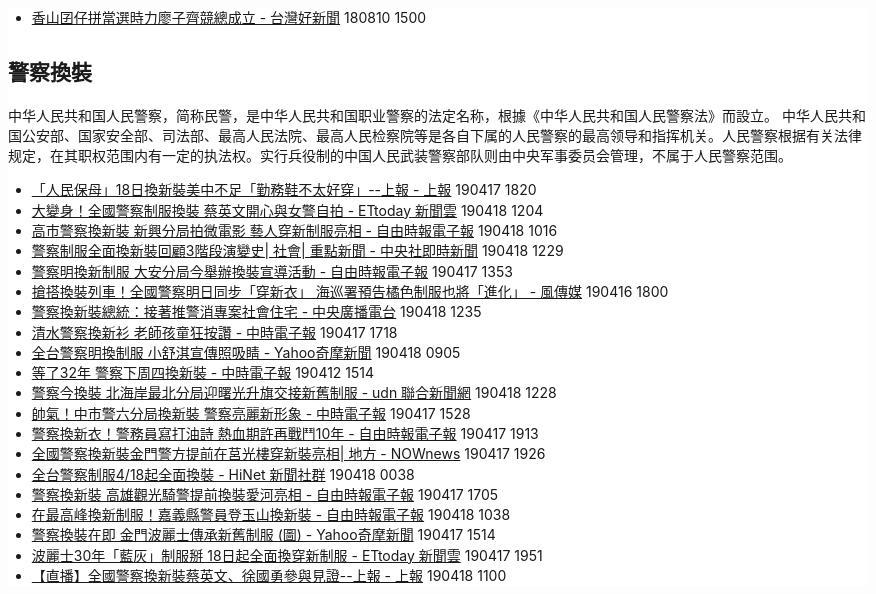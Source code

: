- [香山囝仔拼當選時力廖子齊競總成立 - 台灣好新聞](http://www.taiwanhot.net/?p=610774 "香山囝仔拼當選時力廖子齊競總成立 - 台灣好新聞") 180810 1500

## 警察換裝

中华人民共和国人民警察，简称民警，是中华人民共和国职业警察的法定名称，根據《中华人民共和国人民警察法》而設立。
中华人民共和国公安部、国家安全部、司法部、最高人民法院、最高人民检察院等是各自下属的人民警察的最高领导和指挥机关。人民警察根据有关法律规定，在其职权范围内有一定的执法权。实行兵役制的中国人民武装警察部队则由中央军事委员会管理，不属于人民警察范围。
- [「人民保母」18日換新裝美中不足「勤務鞋不太好穿」--上報 - 上報](https://www.upmedia.mg/news_info.php?SerialNo=61484 "「人民保母」18日換新裝美中不足「勤務鞋不太好穿」--上報 - 上報") 190417 1820
- [大變身！全國警察制服換裝 蔡英文開心與女警自拍 - ETtoday 新聞雲](https://www.ettoday.net/news/20190418/1424877.htm "大變身！全國警察制服換裝 蔡英文開心與女警自拍 - ETtoday 新聞雲") 190418 1204
- [高市警察換新裝 新興分局拍微電影 藝人穿新制服亮相 - 自由時報電子報](https://news.ltn.com.tw/news/society/breakingnews/2762631 "高市警察換新裝 新興分局拍微電影 藝人穿新制服亮相 - 自由時報電子報") 190418 1016
- [警察制服全面換新裝回顧3階段演變史| 社會| 重點新聞 - 中央社即時新聞](https://www.cna.com.tw/news/firstnews/201904180107.aspx "警察制服全面換新裝回顧3階段演變史| 社會| 重點新聞 - 中央社即時新聞") 190418 1229
- [警察明換新制服 大安分局今舉辦換裝宣導活動 - 自由時報電子報](https://news.ltn.com.tw/news/society/breakingnews/2761698 "警察明換新制服 大安分局今舉辦換裝宣導活動 - 自由時報電子報") 190417 1353
- [搶搭換裝列車！全國警察明日同步「穿新衣」 海巡署預告橘色制服也將「進化」 - 風傳媒](https://www.storm.mg/article/1185255 "搶搭換裝列車！全國警察明日同步「穿新衣」 海巡署預告橘色制服也將「進化」 - 風傳媒") 190416 1800
- [警察換新裝總統：接著推警消專案社會住宅 - 中央廣播電台](https://www.rti.org.tw/news/view/id/2017997 "警察換新裝總統：接著推警消專案社會住宅 - 中央廣播電台") 190418 1235
- [清水警察換新衫 老師孩童狂按讚 - 中時電子報](https://www.chinatimes.com/realtimenews/20190417003400-260405 "清水警察換新衫 老師孩童狂按讚 - 中時電子報") 190417 1718
- [全台警察明換制服 小舒淇宣傳照吸睛 - Yahoo奇摩新聞](https://tw.news.yahoo.com/%E5%85%A8%E5%8F%B0%E8%AD%A6%E5%AF%9F%E6%98%8E%E6%8F%9B%E5%88%B6%E6%9C%8D-%E5%B0%8F%E8%88%92%E6%B7%87%E5%AE%A3%E5%82%B3%E7%85%A7%E5%90%B8%E7%9D%9B-145016151.html "全台警察明換制服 小舒淇宣傳照吸睛 - Yahoo奇摩新聞") 190418 0905
- [等了32年 警察下周四換新裝 - 中時電子報](https://www.chinatimes.com/realtimenews/20190412002549-260402 "等了32年 警察下周四換新裝 - 中時電子報") 190412 1514
- [警察今換裝 北海岸最北分局迎曙光升旗交接新舊制服 - udn 聯合新聞網](https://udn.com/news/story/12976/3762921 "警察今換裝 北海岸最北分局迎曙光升旗交接新舊制服 - udn 聯合新聞網") 190418 1228
- [帥氣！中市警六分局換新裝 警察亮麗新形象 - 中時電子報](https://www.chinatimes.com/realtimenews/20190417002758-260402 "帥氣！中市警六分局換新裝 警察亮麗新形象 - 中時電子報") 190417 1528
- [警察換新衣！警務員寫打油詩 熱血期許再戰鬥10年 - 自由時報電子報](https://news.ltn.com.tw/news/society/breakingnews/2762014 "警察換新衣！警務員寫打油詩 熱血期許再戰鬥10年 - 自由時報電子報") 190417 1913
- [全國警察換新裝金門警方提前在莒光樓穿新裝亮相| 地方 - NOWnews](https://www.nownews.com/news/20190417/3329923/ "全國警察換新裝金門警方提前在莒光樓穿新裝亮相| 地方 - NOWnews") 190417 1926
- [全台警察制服4/18起全面換裝 - HiNet 新聞社群](https://times.hinet.net/news/22328088 "全台警察制服4/18起全面換裝 - HiNet 新聞社群") 190418 0038
- [警察換新裝 高雄觀光騎警提前換裝愛河亮相 - 自由時報電子報](https://m.ltn.com.tw/news/society/breakingnews/2761959 "警察換新裝 高雄觀光騎警提前換裝愛河亮相 - 自由時報電子報") 190417 1705
- [在最高峰換新制服！嘉義縣警員登玉山換新裝 - 自由時報電子報](https://news.ltn.com.tw/news/society/breakingnews/2762659 "在最高峰換新制服！嘉義縣警員登玉山換新裝 - 自由時報電子報") 190418 1038
- [警察換裝在即 金門波麗士傳承新舊制服 (圖) - Yahoo奇摩新聞](https://tw.news.yahoo.com/%E8%AD%A6%E5%AF%9F%E6%8F%9B%E8%A3%9D%E5%9C%A8%E5%8D%B3-%E9%87%91%E9%96%80%E6%B3%A2%E9%BA%97%E5%A3%AB%E5%82%B3%E6%89%BF%E6%96%B0%E8%88%8A%E5%88%B6%E6%9C%8D-%E5%9C%96-071408350.html "警察換裝在即 金門波麗士傳承新舊制服 (圖) - Yahoo奇摩新聞") 190417 1514
- [波麗士30年「藍灰」制服掰 18日起全面換穿新制服 - ETtoday 新聞雲](https://www.ettoday.net/news/20190417/1424637.htm "波麗士30年「藍灰」制服掰 18日起全面換穿新制服 - ETtoday 新聞雲") 190417 1951
- [【直播】全國警察換新裝蔡英文、徐國勇參與見證--上報 - 上報](https://www.upmedia.mg/news_info.php?SerialNo=61517 "【直播】全國警察換新裝蔡英文、徐國勇參與見證--上報 - 上報") 190418 1100
